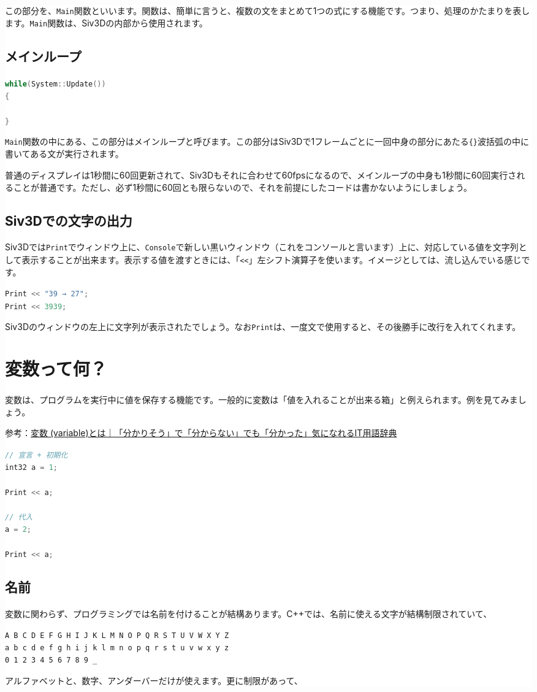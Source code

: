 この部分を、`Main`関数といいます。関数は、簡単に言うと、複数の文をまとめて1つの式にする機能です。つまり、処理のかたまりを表します。`Main`関数は、Siv3Dの内部から使用されます。

## メインループ

```cpp
while(System::Update())
{

}
```

`Main`関数の中にある、この部分はメインループと呼びます。この部分はSiv3Dで1フレームごとに一回中身の部分にあたる`{}`波括弧の中に書いてある文が実行されます。

普通のディスプレイは1秒間に60回更新されて、Siv3Dもそれに合わせて60fpsになるので、メインループの中身も1秒間に60回実行されることが普通です。ただし、必ず1秒間に60回とも限らないので、それを前提にしたコードは書かないようにしましょう。

## Siv3Dでの文字の出力
Siv3Dでは`Print`でウィンドウ上に、`Console`で新しい黒いウィンドウ（これをコンソールと言います）上に、対応している値を文字列として表示することが出来ます。表示する値を渡すときには、「`<<`」左シフト演算子を使います。イメージとしては、流し込んでいる感じです。

```cpp
Print << "39 → 27";
Print << 3939;
```

Siv3Dのウィンドウの左上に文字列が表示されたでしょう。なお`Print`は、一度文で使用すると、その後勝手に改行を入れてくれます。

# 変数って何？
変数は、プログラムを実行中に値を保存する機能です。一般的に変数は「値を入れることが出来る箱」と例えられます。例を見てみましょう。

参考：[変数 (variable)とは｜「分かりそう」で「分からない」でも「分かった」気になれるIT用語辞典](https://wa3.i-3-i.info/word1603.html)

```cpp
// 宣言 + 初期化
int32 a = 1;

Print << a;

// 代入
a = 2;

Print << a;
```

## 名前
変数に関わらず、プログラミングでは名前を付けることが結構あります。C++では、名前に使える文字が結構制限されていて、

```
A B C D E F G H I J K L M N O P Q R S T U V W X Y Z
a b c d e f g h i j k l m n o p q r s t u v w x y z
0 1 2 3 4 5 6 7 8 9 _
```

アルファベットと、数字、アンダーバーだけが使えます。更に制限があって、
